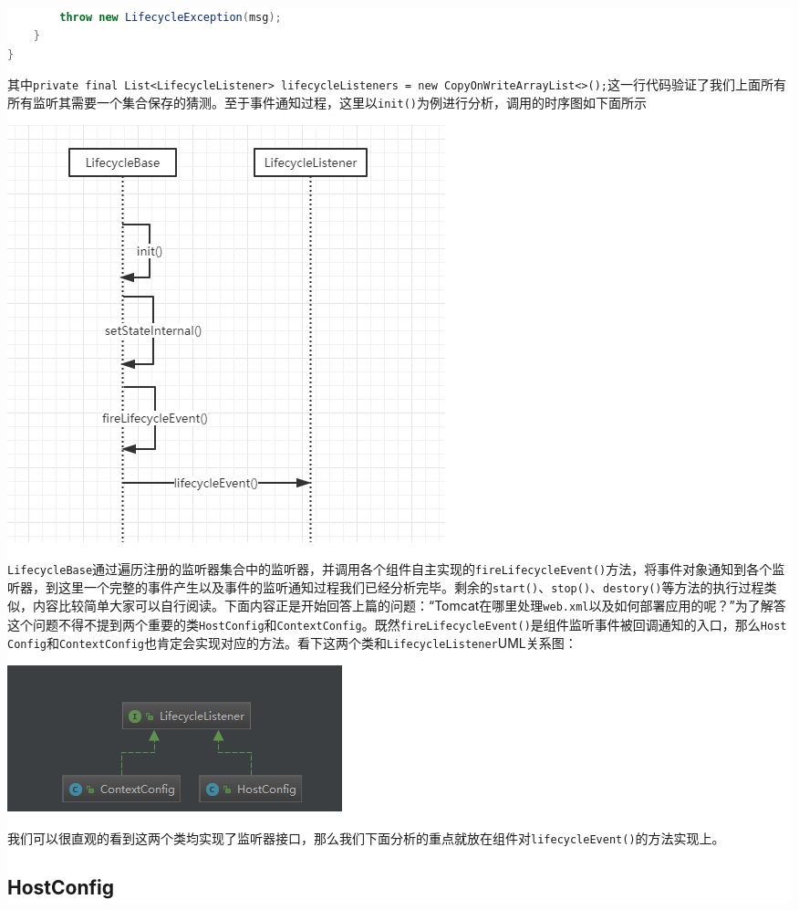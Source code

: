 ```java
        throw new LifecycleException(msg);
    }
}
```

其中`private final List<LifecycleListener> lifecycleListeners = new CopyOnWriteArrayList<>();`这一行代码验证了我们上面所有所有监听其需要一个集合保存的猜测。至于事件通知过程，这里以`init()`为例进行分析，调用的时序图如下面所示

![](./images/tomcat_startup_process_02_03.png)

`LifecycleBase`通过遍历注册的监听器集合中的监听器，并调用各个组件自主实现的`fireLifecycleEvent()`方法，将事件对象通知到各个监听器，到这里一个完整的事件产生以及事件的监听通知过程我们已经分析完毕。剩余的`start()`、`stop()`、`destory()`等方法的执行过程类似，内容比较简单大家可以自行阅读。下面内容正是开始回答上篇的问题：“Tomcat在哪里处理`web.xml`以及如何部署应用的呢？”为了解答这个问题不得不提到两个重要的类`HostConfig`和`ContextConfig`。既然`fireLifecycleEvent()`是组件监听事件被回调通知的入口，那么`HostConfig`和`ContextConfig`也肯定会实现对应的方法。看下这两个类和`LifecycleListener`UML关系图：

![](./images/tomcat_startup_process_02_04.png)

我们可以很直观的看到这两个类均实现了监听器接口，那么我们下面分析的重点就放在组件对`lifecycleEvent()`的方法实现上。

## HostConfig
